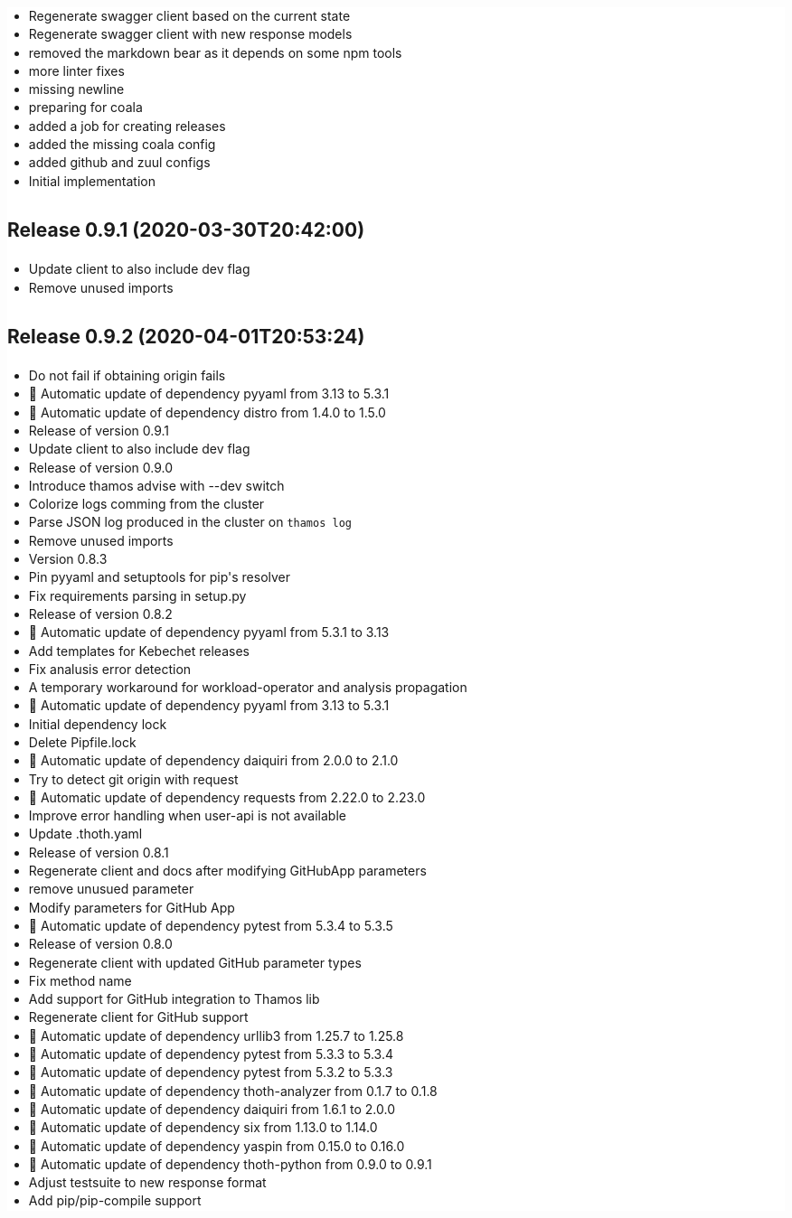 * Regenerate swagger client based on the current state
* Regenerate swagger client with new response models
* removed the markdown bear as it depends on some npm tools
* more linter fixes
* missing newline
* preparing for coala
* added a job for creating releases
* added the missing coala config
* added github and zuul configs
* Initial implementation

## Release 0.9.1 (2020-03-30T20:42:00)
* Update client to also include dev flag
* Remove unused imports

## Release 0.9.2 (2020-04-01T20:53:24)
* Do not fail if obtaining origin fails
* :pushpin: Automatic update of dependency pyyaml from 3.13 to 5.3.1
* :pushpin: Automatic update of dependency distro from 1.4.0 to 1.5.0
* Release of version 0.9.1
* Update client to also include dev flag
* Release of version 0.9.0
* Introduce thamos advise with --dev switch
* Colorize logs comming from the cluster
* Parse JSON log produced in the cluster on `thamos log`
* Remove unused imports
* Version 0.8.3
* Pin pyyaml and setuptools for pip's resolver
* Fix requirements parsing in setup.py
* Release of version 0.8.2
* :pushpin: Automatic update of dependency pyyaml from 5.3.1 to 3.13
* Add templates for Kebechet releases
* Fix analusis error detection
* A temporary workaround for workload-operator and analysis propagation
* :pushpin: Automatic update of dependency pyyaml from 3.13 to 5.3.1
* Initial dependency lock
* Delete Pipfile.lock
* :pushpin: Automatic update of dependency daiquiri from 2.0.0 to 2.1.0
* Try to detect git origin with request
* :pushpin: Automatic update of dependency requests from 2.22.0 to 2.23.0
* Improve error handling when user-api is not available
* Update .thoth.yaml
* Release of version 0.8.1
* Regenerate client and docs after modifying GitHubApp parameters
* remove unusued parameter
* Modify parameters for GitHub App
* :pushpin: Automatic update of dependency pytest from 5.3.4 to 5.3.5
* Release of version 0.8.0
* Regenerate client with updated GitHub parameter types
* Fix method name
* Add support for GitHub integration to Thamos lib
* Regenerate client for GitHub support
* :pushpin: Automatic update of dependency urllib3 from 1.25.7 to 1.25.8
* :pushpin: Automatic update of dependency pytest from 5.3.3 to 5.3.4
* :pushpin: Automatic update of dependency pytest from 5.3.2 to 5.3.3
* :pushpin: Automatic update of dependency thoth-analyzer from 0.1.7 to 0.1.8
* :pushpin: Automatic update of dependency daiquiri from 1.6.1 to 2.0.0
* :pushpin: Automatic update of dependency six from 1.13.0 to 1.14.0
* :pushpin: Automatic update of dependency yaspin from 0.15.0 to 0.16.0
* :pushpin: Automatic update of dependency thoth-python from 0.9.0 to 0.9.1
* Adjust testsuite to new response format
* Add pip/pip-compile support